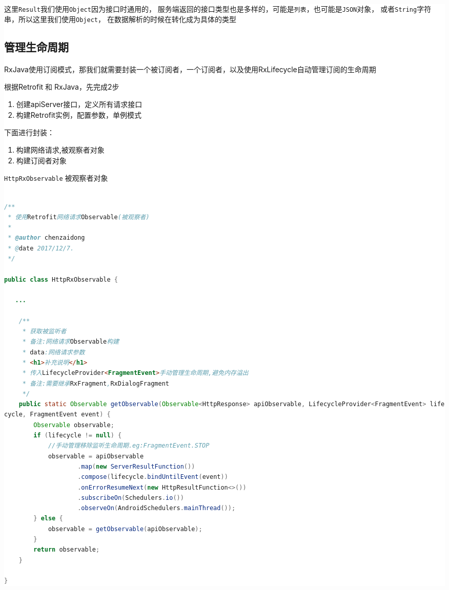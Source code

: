 这里`Result`我们使用`Object`因为接口时通用的，
服务端返回的接口类型也是多样的，可能是`列表`，也可能是`JSON`对象，
或者`String`字符串，所以这里我们使用`Object`，
在数据解析的时候在转化成为具体的类型


## 管理生命周期

RxJava使用订阅模式，那我们就需要封装一个被订阅者，一个订阅者，以及使用RxLifecycle自动管理订阅的生命周期

根据Retrofit 和 RxJava，先完成2步
1. 创建apiServer接口，定义所有请求接口
2. 构建Retrofit实例，配置参数，单例模式

下面进行封装：
1. 构建网络请求,被观察者对象
2. 构建订阅者对象

`HttpRxObservable` 被观察者对象
```java

/**
 * 使用Retrofit网络请求Observable(被观察者)
 *
 * @author chenzaidong
 * @date 2017/12/7.
 */

public class HttpRxObservable {

   ...

    /**
     * 获取被监听者
     * 备注:网络请求Observable构建
     * data:网络请求参数
     * <h1>补充说明</h1>
     * 传入LifecycleProvider<FragmentEvent>手动管理生命周期,避免内存溢出
     * 备注:需要继承RxFragment,RxDialogFragment
     */
    public static Observable getObservable(Observable<HttpResponse> apiObservable, LifecycleProvider<FragmentEvent> lifecycle, FragmentEvent event) {
        Observable observable;
        if (lifecycle != null) {
            //手动管理移除监听生命周期.eg:FragmentEvent.STOP
            observable = apiObservable
                    .map(new ServerResultFunction())
                    .compose(lifecycle.bindUntilEvent(event))
                    .onErrorResumeNext(new HttpResultFunction<>())
                    .subscribeOn(Schedulers.io())
                    .observeOn(AndroidSchedulers.mainThread());
        } else {
            observable = getObservable(apiObservable);
        }
        return observable;
    }

}
```
